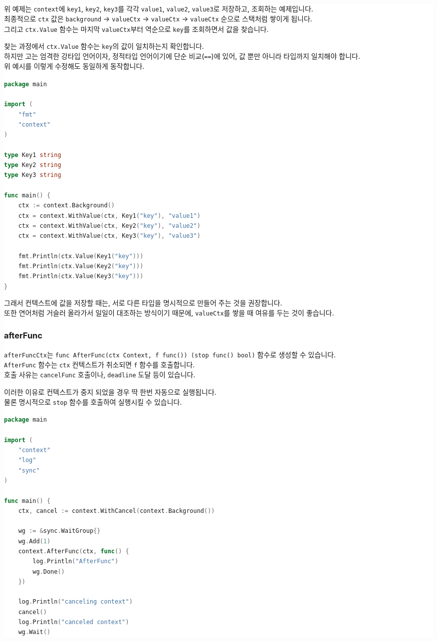 위 예제는 `context`에 `key1`, `key2`, `key3`를 각각 `value1`, `value2`, `value3`로 저장하고, 조회하는 예제입니다.  
최종적으로 `ctx` 값은 `background` -> `valueCtx` -> `valueCtx` -> `valueCtx` 순으로 스택처럼 쌓이게 됩니다.  
그리고 `ctx.Value` 함수는 마지막 `valueCtx`부터 역순으로 `key`를 조회하면서 값을 찾습니다.

찾는 과정에서 `ctx.Value` 함수는 `key`의 값이 일치하는지 확인합니다.  
하지만 고는 엄격한 강타입 언어이자, 정적타입 언어이기에 단순 비교(`==`)에 있어, 값 뿐만 아니라 타입까지 일치해야 합니다.  
위 예시를 이렇게 수정해도 동일하게 동작합니다.

```go
package main

import (
    "fmt"
    "context"
)

type Key1 string
type Key2 string
type Key3 string

func main() {
    ctx := context.Background()
    ctx = context.WithValue(ctx, Key1("key"), "value1")
    ctx = context.WithValue(ctx, Key2("key"), "value2")
    ctx = context.WithValue(ctx, Key3("key"), "value3")

    fmt.Println(ctx.Value(Key1("key")))
    fmt.Println(ctx.Value(Key2("key")))
    fmt.Println(ctx.Value(Key3("key")))
}
```

그래서 컨텍스트에 값을 저장할 때는, 서로 다른 타입을 명시적으로 만들어 주는 것을 권장합니다.  
또한 연어처럼 거슬러 올라가서 일일이 대조하는 방식이기 때문에, `valueCtx`를 쌓을 때 여유를 두는 것이 좋습니다.

### afterFunc

`afterFuncCtx`는 `func AfterFunc(ctx Context, f func()) (stop func() bool)` 함수로 생성할 수 있습니다.  
`AfterFunc` 함수는 `ctx` 컨텍스트가 취소되면 `f` 함수를 호출합니다.  
호출 사유는 `cancelFunc` 호출이나, `deadline` 도달 등이 있습니다.

이러한 이유로 컨텍스트가 중지 되었을 경우 딱 한번 자동으로 실행됩니다.  
물론 명시적으로 `stop` 함수를 호출하여 실행시킬 수 있습니다.

```go
package main

import (
	"context"
	"log"
	"sync"
)

func main() {
	ctx, cancel := context.WithCancel(context.Background())

	wg := &sync.WaitGroup{}
	wg.Add(1)
	context.AfterFunc(ctx, func() {
		log.Println("AfterFunc")
		wg.Done()
	})

	log.Println("canceling context")
	cancel()
	log.Println("canceled context")
	wg.Wait()
```